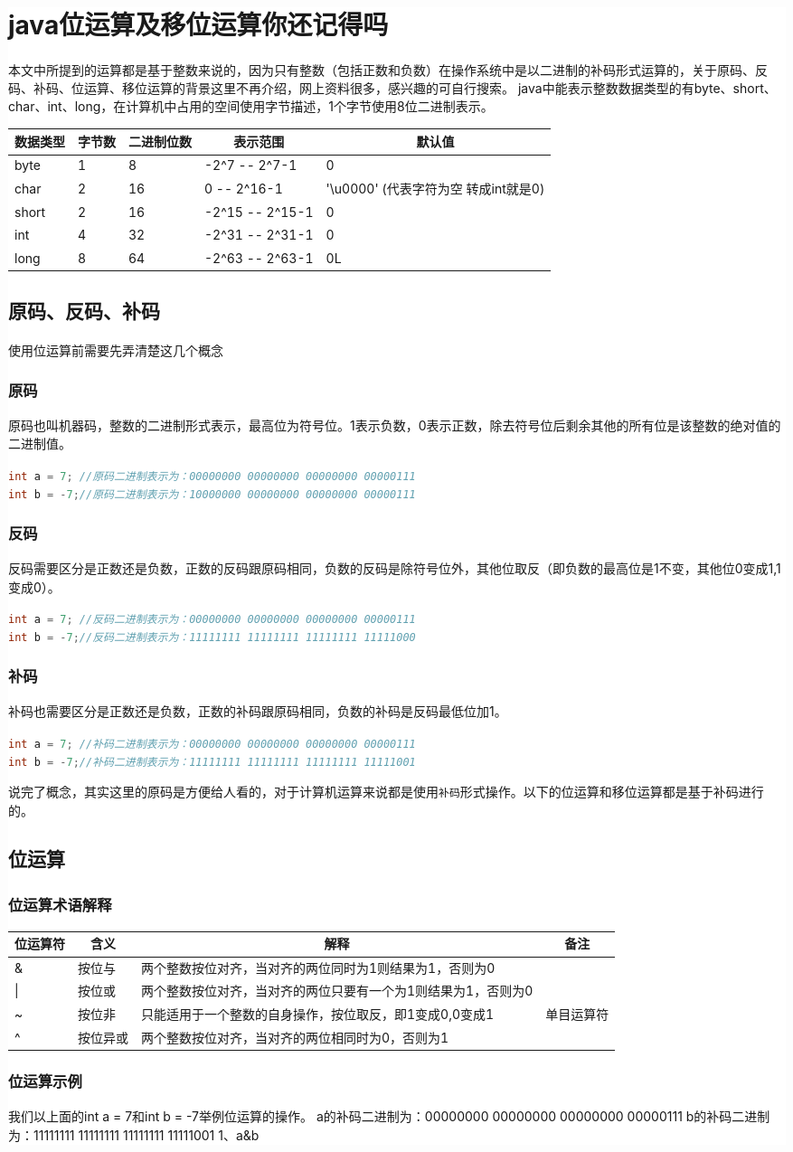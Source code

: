 # java位运算及移位运算你还记得吗
本文中所提到的运算都是基于整数来说的，因为只有整数（包括正数和负数）在操作系统中是以二进制的补码形式运算的，关于原码、反码、补码、位运算、移位运算的背景这里不再介绍，网上资料很多，感兴趣的可自行搜索。
java中能表示整数数据类型的有byte、short、char、int、long，在计算机中占用的空间使用字节描述，1个字节使用8位二进制表示。

| 数据类型 | 字节数 | 二进制位数 | 表示范围 | 默认值 |
| -------- | ------ | ---------- | ------ | ------ |
| byte     | 1      | 8          | -2^7 -- 2^7-1 | 0      |
| char     | 2      | 16         | 0 -- 2^16-1 | '\u0000' (代表字符为空 转成int就是0) |
| short    | 2      | 16         | -2^15 -- 2^15-1 | 0      |
| int      | 4      | 32         | -2^31 -- 2^31-1 | 0      |
| long     | 8      | 64         | -2^63 -- 2^63-1 | 0L     |


## 原码、反码、补码
使用位运算前需要先弄清楚这几个概念
### 原码
原码也叫机器码，整数的二进制形式表示，最高位为符号位。1表示负数，0表示正数，除去符号位后剩余其他的所有位是该整数的绝对值的二进制值。
```java
int a = 7; //原码二进制表示为：00000000 00000000 00000000 00000111
int b = -7;//原码二进制表示为：10000000 00000000 00000000 00000111
```
### 反码
反码需要区分是正数还是负数，正数的反码跟原码相同，负数的反码是除符号位外，其他位取反（即负数的最高位是1不变，其他位0变成1,1变成0）。
```java
int a = 7; //反码二进制表示为：00000000 00000000 00000000 00000111
int b = -7;//反码二进制表示为：11111111 11111111 11111111 11111000
```
### 补码
补码也需要区分是正数还是负数，正数的补码跟原码相同，负数的补码是反码最低位加1。
```java
int a = 7; //补码二进制表示为：00000000 00000000 00000000 00000111
int b = -7;//补码二进制表示为：11111111 11111111 11111111 11111001
```
说完了概念，其实这里的原码是方便给人看的，对于计算机运算来说都是使用`补码`形式操作。以下的位运算和移位运算都是基于补码进行的。
## 位运算
### 位运算术语解释

| 位运算符 | 含义     | 解释                                                         | 备注       |
| -------- | -------- | ------------------------------------------------------------ | ---------- |
| &        | 按位与   | 两个整数按位对齐，当对齐的两位同时为1则结果为1，否则为0      |            |
| \|       | 按位或   | 两个整数按位对齐，当对齐的两位只要有一个为1则结果为1，否则为0 |            |
| ~        | 按位非   | 只能适用于一个整数的自身操作，按位取反，即1变成0,0变成1      | 单目运算符 |
| ^        | 按位异或 | 两个整数按位对齐，当对齐的两位相同时为0，否则为1             |            |
### 位运算示例	
我们以上面的int a = 7和int b = -7举例位运算的操作。
a的补码二进制为：00000000 00000000 00000000 00000111
b的补码二进制为：11111111 11111111 11111111 11111001
1、a&b
